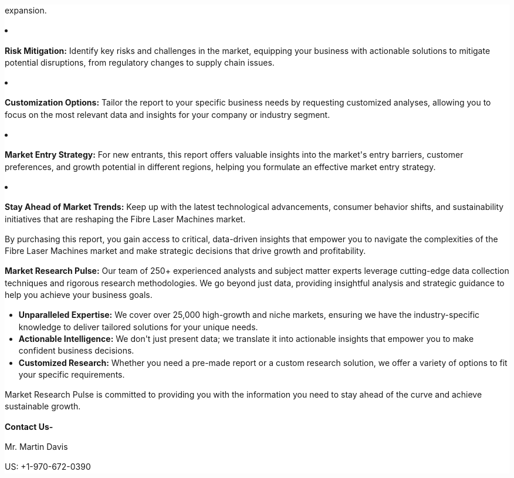 expansion.</p></li><li><p><strong>Risk Mitigation:</strong> Identify key risks and challenges in the market, equipping your business with actionable solutions to mitigate potential disruptions, from regulatory changes to supply chain issues.</p></li><li><p><strong>Customization Options:</strong> Tailor the report to your specific business needs by requesting customized analyses, allowing you to focus on the most relevant data and insights for your company or industry segment.</p></li><li><p><strong>Market Entry Strategy:</strong> For new entrants, this report offers valuable insights into the market's entry barriers, customer preferences, and growth potential in different regions, helping you formulate an effective market entry strategy.</p></li><li><p><strong>Stay Ahead of Market Trends:</strong> Keep up with the latest technological advancements, consumer behavior shifts, and sustainability initiatives that are reshaping the Fibre Laser Machines market.</p></li></ol><p>By purchasing this report, you gain access to critical, data-driven insights that empower you to navigate the complexities of the Fibre Laser Machines market and make strategic decisions that drive growth and profitability.</p><p><strong>Market Research Pulse:</strong>&nbsp;Our team of 250+ experienced analysts and subject matter experts leverage cutting-edge data collection techniques and rigorous research methodologies. We go beyond just data, providing insightful analysis and strategic guidance to help you achieve your business goals.</p><ul><li><strong>Unparalleled Expertise:</strong>&nbsp;We cover over 25,000 high-growth and niche markets, ensuring we have the industry-specific knowledge to deliver tailored solutions for your unique needs.</li><li><strong>Actionable Intelligence:</strong>&nbsp;We don't just present data; we translate it into actionable insights that empower you to make confident business decisions.</li><li><strong>Customized Research:</strong>&nbsp;Whether you need a pre-made report or a custom research solution, we offer a variety of options to fit your specific requirements.</li></ul><p>Market Research Pulse is committed to providing you with the information you need to stay ahead of the curve and achieve sustainable growth.</p><p><strong>Contact Us-</strong></p><p>Mr. Martin Davis</p><p>US: +1-970-672-0390</p>
